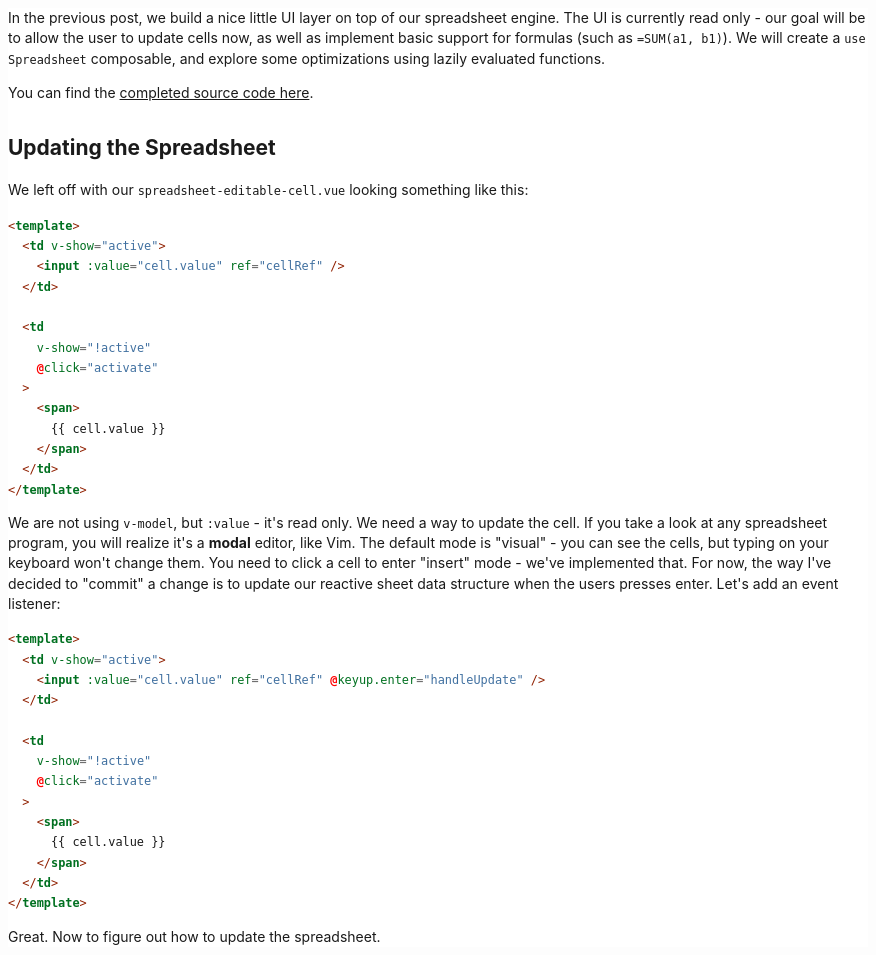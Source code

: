 In the previous post, we build a nice little UI layer on top of our spreadsheet engine. The UI is currently read only - our goal will be to allow the user to update cells now, as well as implement basic support for formulas (such as `=SUM(a1, b1)`). We will create a `useSpreadsheet` composable, and explore some optimizations using lazily evaluated functions.

You can find the [completed source code here](https://github.com/lmiller1990/spreadsheet).

## Updating the Spreadsheet

We left off with our `spreadsheet-editable-cell.vue` looking something like this:

```html
<template>
  <td v-show="active">
    <input :value="cell.value" ref="cellRef" />
  </td>

  <td 
    v-show="!active"
    @click="activate"
  >
    <span>
      {{ cell.value }}
    </span>
  </td>
</template>
```

We are not using `v-model`, but `:value` - it's read only. We need a way to update the cell. If you take a look at any spreadsheet program, you will realize it's a **modal** editor, like Vim. The default mode is "visual" - you can see the cells, but typing on your keyboard won't change them. You need to click a cell to enter "insert" mode - we've implemented that. For now, the way I've decided to "commit" a change is to update our reactive sheet data structure when the users presses enter. Let's add an event listener:

```html
<template>
  <td v-show="active">
    <input :value="cell.value" ref="cellRef" @keyup.enter="handleUpdate" />
  </td>

  <td 
    v-show="!active"
    @click="activate"
  >
    <span>
      {{ cell.value }}
    </span>
  </td>
</template>
```

Great. Now to figure out how to update the spreadsheet.
